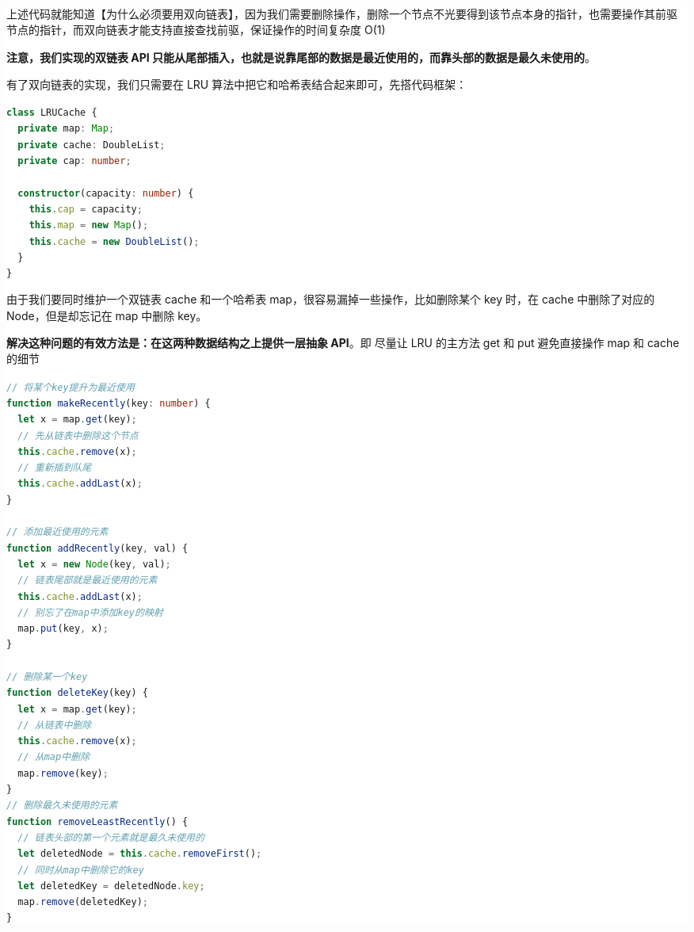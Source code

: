 上述代码就能知道【为什么必须要用双向链表】，因为我们需要删除操作，删除一个节点不光要得到该节点本身的指针，也需要操作其前驱节点的指针，而双向链表才能支持直接查找前驱，保证操作的时间复杂度 O(1)

**注意，我们实现的双链表 API 只能从尾部插入，也就是说靠尾部的数据是最近使用的，而靠头部的数据是最久未使用的**。

有了双向链表的实现，我们只需要在 LRU 算法中把它和哈希表结合起来即可，先搭代码框架：

```typescript
class LRUCache {
  private map: Map;
  private cache: DoubleList;
  private cap: number;

  constructor(capacity: number) {
    this.cap = capacity;
    this.map = new Map();
    this.cache = new DoubleList();
  }
}
```

由于我们要同时维护一个双链表 cache 和一个哈希表 map，很容易漏掉一些操作，比如删除某个 key 时，在 cache 中删除了对应的 Node，但是却忘记在 map 中删除 key。

**解决这种问题的有效方法是：在这两种数据结构之上提供一层抽象 API**。即 尽量让 LRU 的主方法 get 和 put 避免直接操作 map 和 cache 的细节

```typescript
// 将某个key提升为最近使用
function makeRecently(key: number) {
  let x = map.get(key);
  // 先从链表中删除这个节点
  this.cache.remove(x);
  // 重新插到队尾
  this.cache.addLast(x);
}

// 添加最近使用的元素
function addRecently(key, val) {
  let x = new Node(key, val);
  // 链表尾部就是最近使用的元素
  this.cache.addLast(x);
  // 别忘了在map中添加key的映射
  map.put(key, x);
}

// 删除某一个key
function deleteKey(key) {
  let x = map.get(key);
  // 从链表中删除
  this.cache.remove(x);
  // 从map中删除
  map.remove(key);
}
// 删除最久未使用的元素
function removeLeastRecently() {
  // 链表头部的第一个元素就是最久未使用的
  let deletedNode = this.cache.removeFirst();
  // 同时从map中删除它的key
  let deletedKey = deletedNode.key;
  map.remove(deletedKey);
}
```
